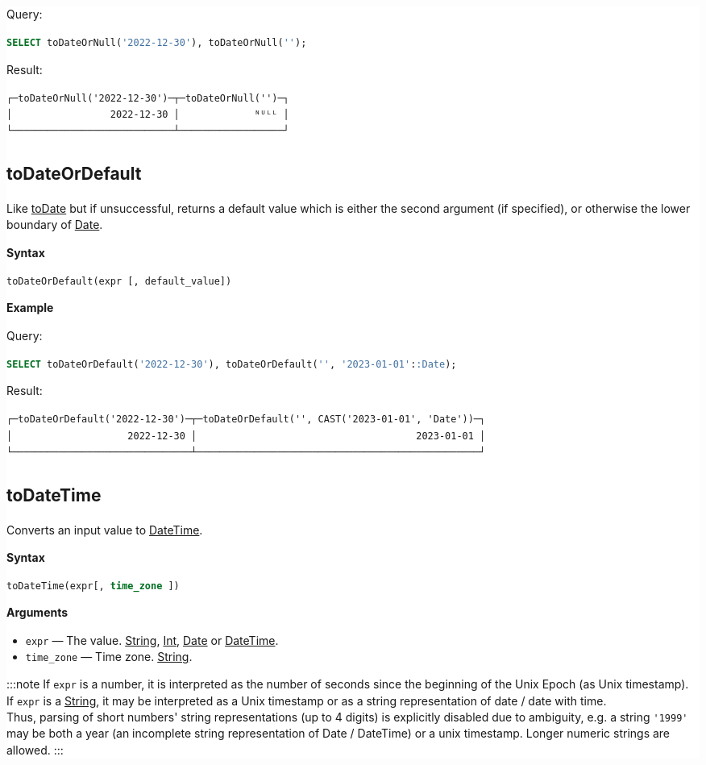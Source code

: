 Query:

``` sql
SELECT toDateOrNull('2022-12-30'), toDateOrNull('');
```

Result:

```response
┌─toDateOrNull('2022-12-30')─┬─toDateOrNull('')─┐
│                 2022-12-30 │             ᴺᵁᴸᴸ │
└────────────────────────────┴──────────────────┘
```


## toDateOrDefault

Like [toDate](#todate) but if unsuccessful, returns a default value which is either the second argument (if specified), or otherwise the lower boundary of [Date](../data-types/date.md).

**Syntax**

``` sql
toDateOrDefault(expr [, default_value])
```

**Example**

Query:

``` sql
SELECT toDateOrDefault('2022-12-30'), toDateOrDefault('', '2023-01-01'::Date);
```

Result:

```response
┌─toDateOrDefault('2022-12-30')─┬─toDateOrDefault('', CAST('2023-01-01', 'Date'))─┐
│                    2022-12-30 │                                      2023-01-01 │
└───────────────────────────────┴─────────────────────────────────────────────────┘
```


## toDateTime

Converts an input value to [DateTime](../data-types/datetime.md).

**Syntax**

``` sql
toDateTime(expr[, time_zone ])
```

**Arguments**

- `expr` — The value. [String](../data-types/string.md), [Int](../data-types/int-uint.md), [Date](../data-types/date.md) or [DateTime](../data-types/datetime.md).
- `time_zone` — Time zone. [String](../data-types/string.md).

:::note
If `expr` is a number, it is interpreted as the number of seconds since the beginning of the Unix Epoch (as Unix timestamp).  
If `expr` is a [String](../data-types/string.md), it may be interpreted as a Unix timestamp or as a string representation of date / date with time.  
Thus, parsing of short numbers' string representations (up to 4 digits) is explicitly disabled due to ambiguity, e.g. a string `'1999'` may be both a year (an incomplete string representation of Date / DateTime) or a unix timestamp. Longer numeric strings are allowed.
:::
